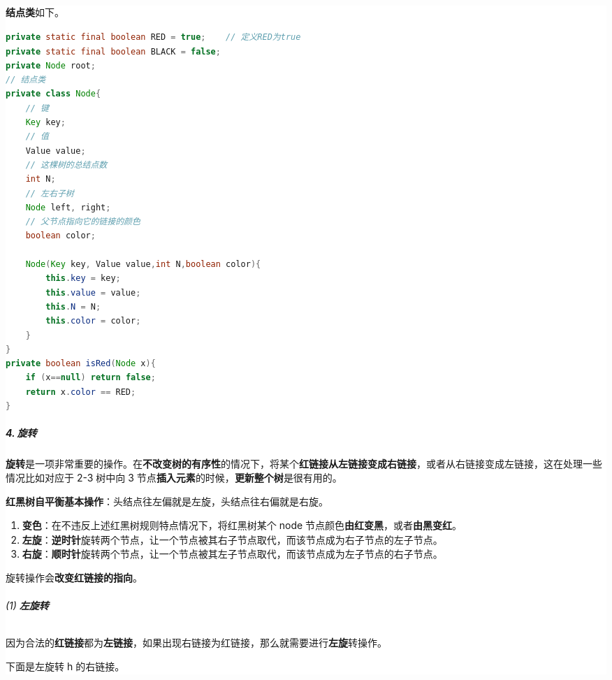 **结点类**如下。

```java
private static final boolean RED = true;	// 定义RED为true
private static final boolean BLACK = false;
private Node root;
// 结点类
private class Node{
    // 键
    Key key;
    // 值
    Value value;
    // 这棵树的总结点数
    int N;
    // 左右子树
    Node left, right;
    // 父节点指向它的链接的颜色 
    boolean color; 

    Node(Key key, Value value,int N,boolean color){
        this.key = key;
        this.value = value;
        this.N = N;
        this.color = color;
    }
}
private boolean isRed(Node x){
    if (x==null) return false;
    return x.color == RED;
}
```

##### 4. 旋转

**旋转**是一项非常重要的操作。在**不改变树的有序性**的情况下，将某个**红链接从左链接变成右链接**，或者从右链接变成左链接，这在处理一些情况比如对应于 2-3 树中向 3 节点**插入元素**的时候，**更新整个树**是很有用的。

**红黑树自平衡基本操作**：头结点往左偏就是左旋，头结点往右偏就是右旋。

1. **变色**：在不违反上述红黑树规则特点情况下，将红黑树某个 node 节点颜色**由红变黑**，或者**由黑变红**。
2. **左旋**：**逆时针**旋转两个节点，让一个节点被其右子节点取代，而该节点成为右子节点的左子节点。
3. **右旋**：**顺时针**旋转两个节点，让一个节点被其左子节点取代，而该节点成为左子节点的右子节点。

旋转操作会**改变红链接的指向**。

###### (1) **左旋转**

因为合法的**红链接**都为**左链接**，如果出现右链接为红链接，那么就需要进行**左旋**转操作。

下面是左旋转 h 的右链接。
